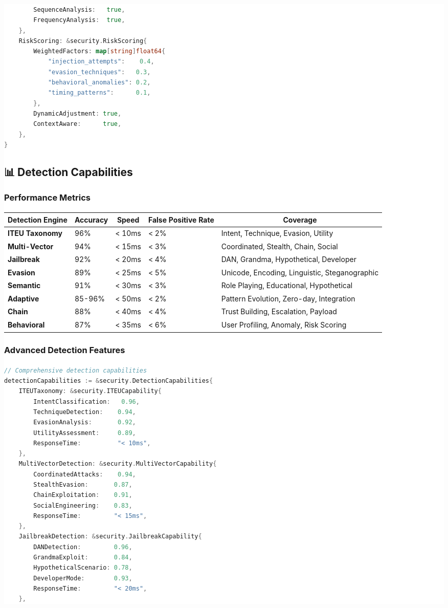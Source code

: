 ```go
        SequenceAnalysis:   true,
        FrequencyAnalysis:  true,
    },
    RiskScoring: &security.RiskScoring{
        WeightedFactors: map[string]float64{
            "injection_attempts":    0.4,
            "evasion_techniques":   0.3,
            "behavioral_anomalies": 0.2,
            "timing_patterns":      0.1,
        },
        DynamicAdjustment: true,
        ContextAware:      true,
    },
}
```

## 📊 **Detection Capabilities**

### Performance Metrics

| Detection Engine | Accuracy | Speed | False Positive Rate | Coverage |
|------------------|----------|-------|-------------------|----------|
| **ITEU Taxonomy** | 96% | < 10ms | < 2% | Intent, Technique, Evasion, Utility |
| **Multi-Vector** | 94% | < 15ms | < 3% | Coordinated, Stealth, Chain, Social |
| **Jailbreak** | 92% | < 20ms | < 4% | DAN, Grandma, Hypothetical, Developer |
| **Evasion** | 89% | < 25ms | < 5% | Unicode, Encoding, Linguistic, Steganographic |
| **Semantic** | 91% | < 30ms | < 3% | Role Playing, Educational, Hypothetical |
| **Adaptive** | 85-96% | < 50ms | < 2% | Pattern Evolution, Zero-day, Integration |
| **Chain** | 88% | < 40ms | < 4% | Trust Building, Escalation, Payload |
| **Behavioral** | 87% | < 35ms | < 6% | User Profiling, Anomaly, Risk Scoring |

### Advanced Detection Features

```go
// Comprehensive detection capabilities
detectionCapabilities := &security.DetectionCapabilities{
    ITEUTaxonomy: &security.ITEUCapability{
        IntentClassification:   0.96,
        TechniqueDetection:    0.94,
        EvasionAnalysis:       0.92,
        UtilityAssessment:     0.89,
        ResponseTime:          "< 10ms",
    },
    MultiVectorDetection: &security.MultiVectorCapability{
        CoordinatedAttacks:    0.94,
        StealthEvasion:       0.87,
        ChainExploitation:    0.91,
        SocialEngineering:    0.83,
        ResponseTime:         "< 15ms",
    },
    JailbreakDetection: &security.JailbreakCapability{
        DANDetection:         0.96,
        GrandmaExploit:       0.84,
        HypotheticalScenario: 0.78,
        DeveloperMode:        0.93,
        ResponseTime:         "< 20ms",
    },
```